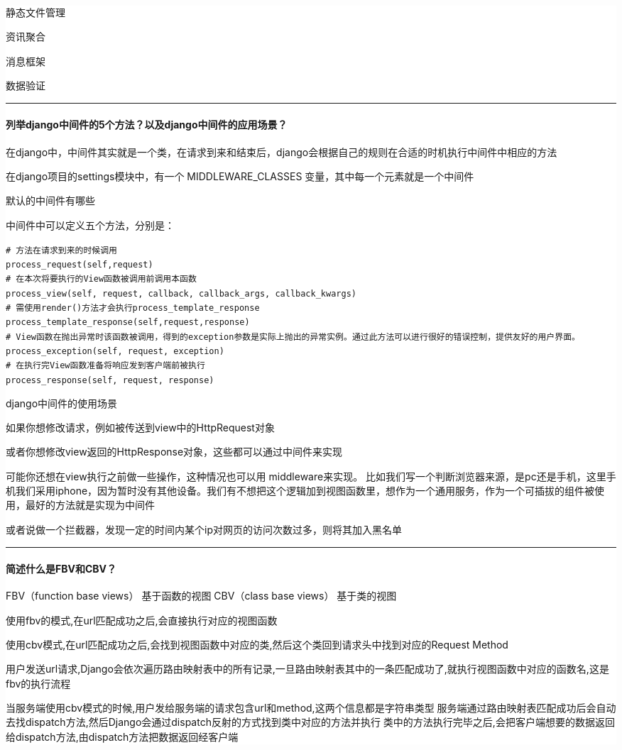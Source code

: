 静态文件管理

资讯聚合

消息框架

数据验证

------

#### 列举django中间件的5个方法？以及django中间件的应用场景？

在django中，中间件其实就是一个类，在请求到来和结束后，django会根据自己的规则在合适的时机执行中间件中相应的方法

在django项目的settings模块中，有一个 MIDDLEWARE_CLASSES 变量，其中每一个元素就是一个中间件

默认的中间件有哪些

中间件中可以定义五个方法，分别是：

```
# 方法在请求到来的时候调用
process_request(self,request)
# 在本次将要执行的View函数被调用前调用本函数
process_view(self, request, callback, callback_args, callback_kwargs)
# 需使用render()方法才会执行process_template_response
process_template_response(self,request,response)
# View函数在抛出异常时该函数被调用，得到的exception参数是实际上抛出的异常实例。通过此方法可以进行很好的错误控制，提供友好的用户界面。
process_exception(self, request, exception)
# 在执行完View函数准备将响应发到客户端前被执行
process_response(self, request, response)
```

django中间件的使用场景

如果你想修改请求，例如被传送到view中的HttpRequest对象

或者你想修改view返回的HttpResponse对象，这些都可以通过中间件来实现

可能你还想在view执行之前做一些操作，这种情况也可以用 middleware来实现。
比如我们写一个判断浏览器来源，是pc还是手机，这里手机我们采用iphone，因为暂时没有其他设备。我们有不想把这个逻辑加到视图函数里，想作为一个通用服务，作为一个可插拔的组件被使用，最好的方法就是实现为中间件

或者说做一个拦截器，发现一定的时间内某个ip对网页的访问次数过多，则将其加入黑名单

------

#### 简述什么是FBV和CBV？

FBV（function base views） 基于函数的视图
CBV（class base views） 基于类的视图

使用fbv的模式,在url匹配成功之后,会直接执行对应的视图函数

使用cbv模式,在url匹配成功之后,会找到视图函数中对应的类,然后这个类回到请求头中找到对应的Request Method

用户发送url请求,Django会依次遍历路由映射表中的所有记录,一旦路由映射表其中的一条匹配成功了,就执行视图函数中对应的函数名,这是fbv的执行流程

当服务端使用cbv模式的时候,用户发给服务端的请求包含url和method,这两个信息都是字符串类型
服务端通过路由映射表匹配成功后会自动去找dispatch方法,然后Django会通过dispatch反射的方式找到类中对应的方法并执行
类中的方法执行完毕之后,会把客户端想要的数据返回给dispatch方法,由dispatch方法把数据返回经客户端
